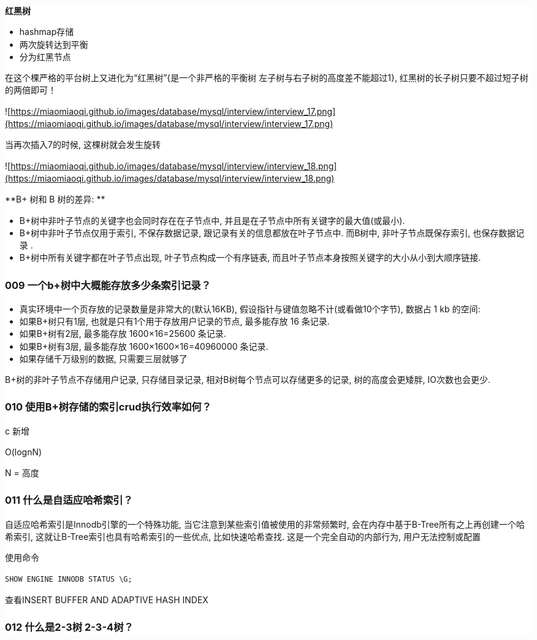 

**红黑树**

*   hashmap存储
*   两次旋转达到平衡
*   分为红黑节点

在这个棵严格的平台树上又进化为“红黑树”{是一个非严格的平衡树 左子树与右子树的高度差不能超过1}, 红黑树的长子树只要不超过短子树的两倍即可！

![https://miaomiaoqi.github.io/images/database/mysql/interview/interview_17.png](https://miaomiaoqi.github.io/images/database/mysql/interview/interview_17.png)

当再次插入7的时候, 这棵树就会发生旋转

![https://miaomiaoqi.github.io/images/database/mysql/interview/interview_18.png](https://miaomiaoqi.github.io/images/database/mysql/interview/interview_18.png)



**B+ 树和 B 树的差异: **

*   B+树中非叶子节点的关键字也会同时存在在子节点中, 并且是在子节点中所有关键字的最大值(或最小). 
*   B+树中非叶子节点仅用于索引, 不保存数据记录, 跟记录有关的信息都放在叶子节点中. 而B树中, 非叶子节点既保存索引, 也保存数据记录 . 
*   B+树中所有关键字都在叶子节点出现, 叶子节点构成一个有序链表, 而且叶子节点本身按照关键字的大小从小到大顺序链接. 



### 009 一个b+树中大概能存放多少条索引记录？

*   真实环境中一个页存放的记录数量是非常大的(默认16KB), 假设指针与键值忽略不计(或看做10个字节), 数据占 1 kb 的空间: 
*   如果B+树只有1层, 也就是只有1个用于存放用户记录的节点, 最多能存放 16 条记录. 
*   如果B+树有2层, 最多能存放 1600×16=25600 条记录. 
*   如果B+树有3层, 最多能存放 1600×1600×16=40960000 条记录. 
*   如果存储千万级别的数据, 只需要三层就够了

B+树的非叶子节点不存储用户记录, 只存储目录记录, 相对B树每个节点可以存储更多的记录, 树的高度会更矮胖, IO次数也会更少. 

### 010 使用B+树存储的索引crud执行效率如何？

c 新增

O(lognN)

N = 高度



### 011 什么是自适应哈希索引？

自适应哈希索引是Innodb引擎的一个特殊功能, 当它注意到某些索引值被使用的非常频繁时, 会在内存中基于B-Tree所有之上再创建一个哈希索引, 这就让B-Tree索引也具有哈希索引的一些优点, 比如快速哈希查找. 这是一个完全自动的内部行为, 用户无法控制或配置

使用命令

```sql
SHOW ENGINE INNODB STATUS \G;
```

查看INSERT BUFFER AND ADAPTIVE HASH INDEX



### 012 什么是2-3树 2-3-4树？
